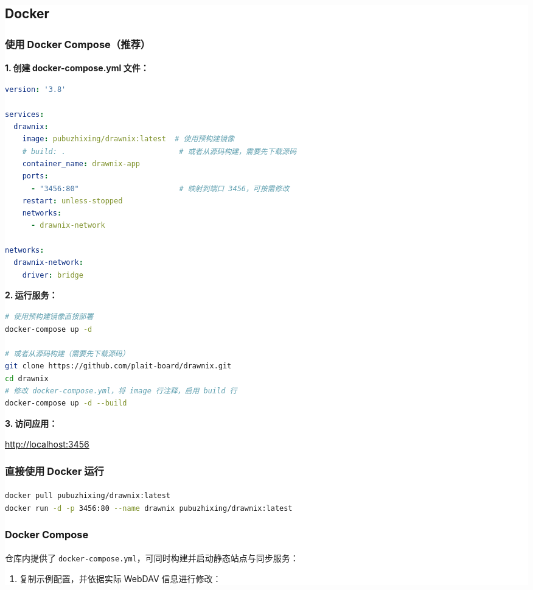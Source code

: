 ## Docker

### 使用 Docker Compose（推荐）

**1. 创建 docker-compose.yml 文件：**

```yaml
version: '3.8'

services:
  drawnix:
    image: pubuzhixing/drawnix:latest  # 使用预构建镜像
    # build: .                          # 或者从源码构建，需要先下载源码
    container_name: drawnix-app
    ports:
      - "3456:80"                       # 映射到端口 3456，可按需修改
    restart: unless-stopped
    networks:
      - drawnix-network

networks:
  drawnix-network:
    driver: bridge
```

**2. 运行服务：**

```bash
# 使用预构建镜像直接部署
docker-compose up -d

# 或者从源码构建（需要先下载源码）
git clone https://github.com/plait-board/drawnix.git
cd drawnix
# 修改 docker-compose.yml，将 image 行注释，启用 build 行
docker-compose up -d --build
```

**3. 访问应用：**

[http://localhost:3456](http://localhost:3456)

### 直接使用 Docker 运行

```bash
docker pull pubuzhixing/drawnix:latest
docker run -d -p 3456:80 --name drawnix pubuzhixing/drawnix:latest
```

### Docker Compose

仓库内提供了 `docker-compose.yml`，可同时构建并启动静态站点与同步服务：

1. 复制示例配置，并依据实际 WebDAV 信息进行修改：
